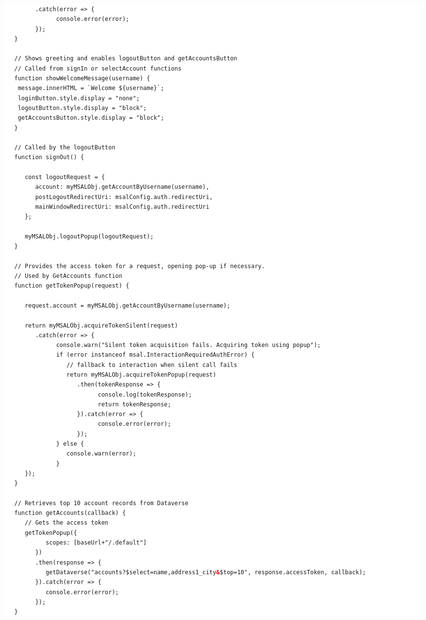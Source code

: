    ```html
            .catch(error => {
                  console.error(error);
            });
      }

      // Shows greeting and enables logoutButton and getAccountsButton
      // Called from signIn or selectAccount functions
      function showWelcomeMessage(username) {
       message.innerHTML = `Welcome ${username}`;
       loginButton.style.display = "none";
       logoutButton.style.display = "block";
       getAccountsButton.style.display = "block";
      }

      // Called by the logoutButton
      function signOut() {

         const logoutRequest = {
            account: myMSALObj.getAccountByUsername(username),
            postLogoutRedirectUri: msalConfig.auth.redirectUri,
            mainWindowRedirectUri: msalConfig.auth.redirectUri
         };

         myMSALObj.logoutPopup(logoutRequest);
      }

      // Provides the access token for a request, opening pop-up if necessary.
      // Used by GetAccounts function
      function getTokenPopup(request) {

         request.account = myMSALObj.getAccountByUsername(username);
         
         return myMSALObj.acquireTokenSilent(request)
            .catch(error => {
                  console.warn("Silent token acquisition fails. Acquiring token using popup");
                  if (error instanceof msal.InteractionRequiredAuthError) {
                     // fallback to interaction when silent call fails
                     return myMSALObj.acquireTokenPopup(request)
                        .then(tokenResponse => {
                              console.log(tokenResponse);
                              return tokenResponse;
                        }).catch(error => {
                              console.error(error);
                        });
                  } else {
                     console.warn(error);   
                  }
         });
      }

      // Retrieves top 10 account records from Dataverse
      function getAccounts(callback) {
         // Gets the access token
         getTokenPopup({
               scopes: [baseUrl+"/.default"]
            })
            .then(response => {
               getDataverse("accounts?$select=name,address1_city&$top=10", response.accessToken, callback);
            }).catch(error => {
               console.error(error);
            });
      }
   ```